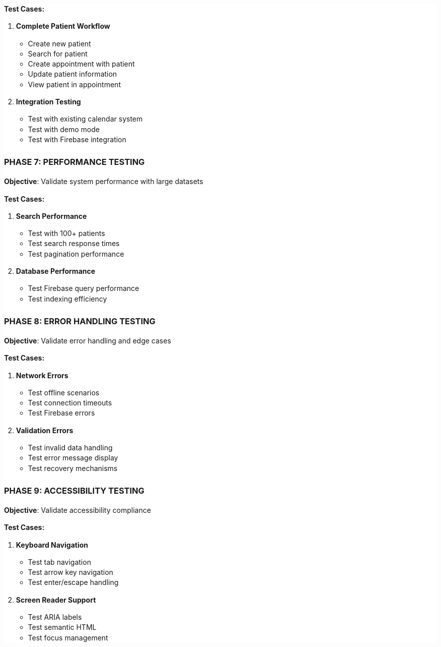 **Test Cases:**
1. **Complete Patient Workflow**
   - Create new patient
   - Search for patient
   - Create appointment with patient
   - Update patient information
   - View patient in appointment

2. **Integration Testing**
   - Test with existing calendar system
   - Test with demo mode
   - Test with Firebase integration

### **PHASE 7: PERFORMANCE TESTING**
**Objective**: Validate system performance with large datasets

**Test Cases:**
1. **Search Performance**
   - Test with 100+ patients
   - Test search response times
   - Test pagination performance

2. **Database Performance**
   - Test Firebase query performance
   - Test indexing efficiency

### **PHASE 8: ERROR HANDLING TESTING**
**Objective**: Validate error handling and edge cases

**Test Cases:**
1. **Network Errors**
   - Test offline scenarios
   - Test connection timeouts
   - Test Firebase errors

2. **Validation Errors**
   - Test invalid data handling
   - Test error message display
   - Test recovery mechanisms

### **PHASE 9: ACCESSIBILITY TESTING**
**Objective**: Validate accessibility compliance

**Test Cases:**
1. **Keyboard Navigation**
   - Test tab navigation
   - Test arrow key navigation
   - Test enter/escape handling

2. **Screen Reader Support**
   - Test ARIA labels
   - Test semantic HTML
   - Test focus management
